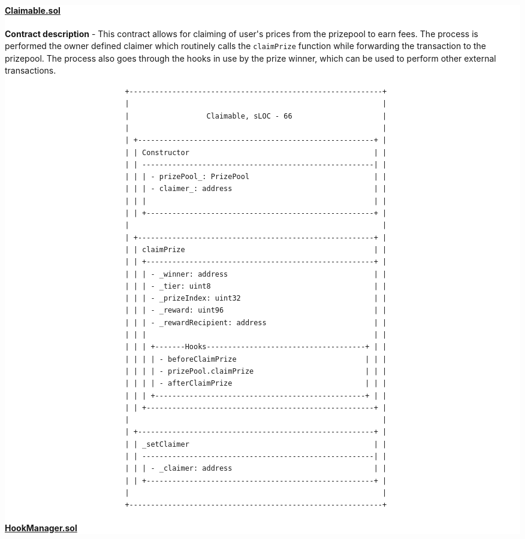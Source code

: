 #### **[Claimable.sol](https://github.com/code-423n4/2024-03-pooltogether/blob/main/pt-v5-vault/src/abstract/Claimable.sol)**

**Contract description** - This contract allows for claiming of user's prices from the prizepool to earn fees. The process is performed the owner defined claimer which routinely calls the `claimPrize` function while forwarding the transaction to the prizepool. The process also goes through the hooks in use by the prize winner, which can be used to perform other external transactions.


```
                            +-----------------------------------------------------------+
                            |                                                           |
                            |                  Claimable, sLOC - 66                     |
                            |                                                           |
                            | +-------------------------------------------------------+ |
                            | | Constructor                                           | |
                            | | ------------------------------------------------------| |
                            | | | - prizePool_: PrizePool                             | |
                            | | | - claimer_: address                                 | |
                            | | |                                                     | |
                            | | +-----------------------------------------------------+ |
                            |                                                           |
                            | +-------------------------------------------------------+ |
                            | | claimPrize                                            | |
                            | | +-----------------------------------------------------+ |
                            | | | - _winner: address                                  | |
                            | | | - _tier: uint8                                      | |
                            | | | - _prizeIndex: uint32                               | |
                            | | | - _reward: uint96                                   | |
                            | | | - _rewardRecipient: address                         | |
                            | | |                                                     | |
                            | | | +-------Hooks-------------------------------------+ | |
                            | | | | - beforeClaimPrize                              | | |
                            | | | | - prizePool.claimPrize                          | | |
                            | | | | - afterClaimPrize                               | | |
                            | | | +-------------------------------------------------+ | |
                            | | +-----------------------------------------------------+ |
                            |                                                           |
                            | +-------------------------------------------------------+ |
                            | | _setClaimer                                           | |
                            | | ------------------------------------------------------| |
                            | | | - _claimer: address                                 | |
                            | | +-----------------------------------------------------+ |
                            |                                                           |
                            +-----------------------------------------------------------+

```


#### **[HookManager.sol](https://github.com/code-423n4/2024-03-pooltogether/blob/main/pt-v5-vault/src/abstract/HookManager.sol)**

